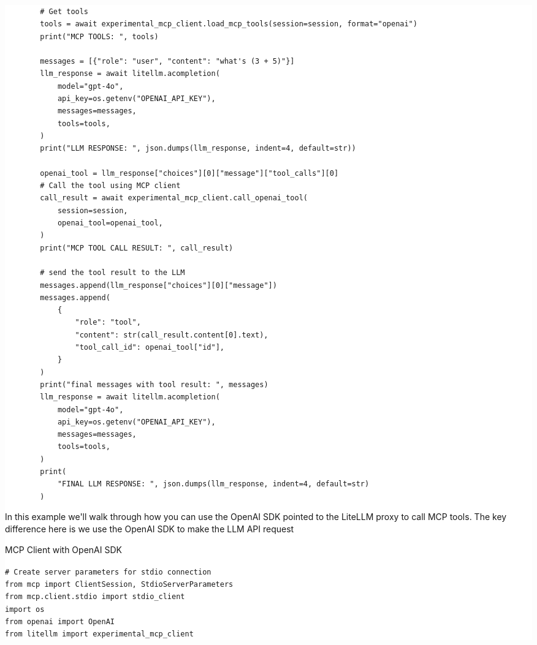             # Get tools  
            tools = await experimental_mcp_client.load_mcp_tools(session=session, format="openai")  
            print("MCP TOOLS: ", tools)  
      
            messages = [{"role": "user", "content": "what's (3 + 5)"}]  
            llm_response = await litellm.acompletion(  
                model="gpt-4o",  
                api_key=os.getenv("OPENAI_API_KEY"),  
                messages=messages,  
                tools=tools,  
            )  
            print("LLM RESPONSE: ", json.dumps(llm_response, indent=4, default=str))  
      
            openai_tool = llm_response["choices"][0]["message"]["tool_calls"][0]  
            # Call the tool using MCP client  
            call_result = await experimental_mcp_client.call_openai_tool(  
                session=session,  
                openai_tool=openai_tool,  
            )  
            print("MCP TOOL CALL RESULT: ", call_result)  
      
            # send the tool result to the LLM  
            messages.append(llm_response["choices"][0]["message"])  
            messages.append(  
                {  
                    "role": "tool",  
                    "content": str(call_result.content[0].text),  
                    "tool_call_id": openai_tool["id"],  
                }  
            )  
            print("final messages with tool result: ", messages)  
            llm_response = await litellm.acompletion(  
                model="gpt-4o",  
                api_key=os.getenv("OPENAI_API_KEY"),  
                messages=messages,  
                tools=tools,  
            )  
            print(  
                "FINAL LLM RESPONSE: ", json.dumps(llm_response, indent=4, default=str)  
            )  
    

In this example we'll walk through how you can use the OpenAI SDK pointed to the LiteLLM proxy to call MCP tools. The key difference here is we use the OpenAI SDK to make the LLM API request

MCP Client with OpenAI SDK
    
    
    # Create server parameters for stdio connection  
    from mcp import ClientSession, StdioServerParameters  
    from mcp.client.stdio import stdio_client  
    import os  
    from openai import OpenAI  
    from litellm import experimental_mcp_client  
      